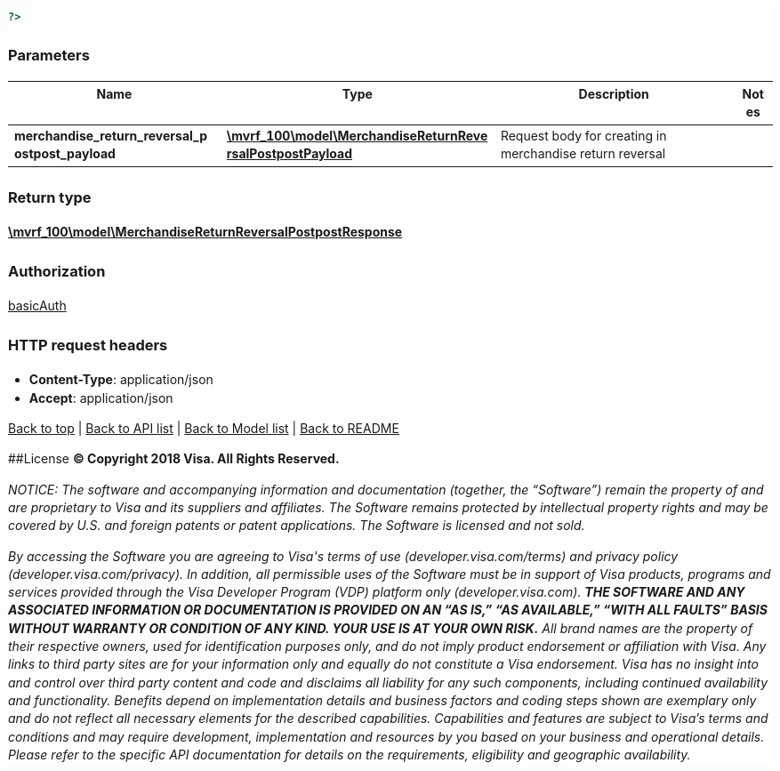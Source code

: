 ```php
?>
```

### Parameters

Name | Type | Description  | Notes
------------- | ------------- | ------------- | -------------
 **merchandise_return_reversal_postpost_payload** | [**\mvrf_100\model\MerchandiseReturnReversalPostpostPayload**](../Model/\mvrf_100\model\MerchandiseReturnReversalPostpostPayload.md)| Request body for creating in merchandise return reversal |

### Return type

[**\mvrf_100\model\MerchandiseReturnReversalPostpostResponse**](../Model/MerchandiseReturnReversalPostpostResponse.md)

### Authorization

[basicAuth](../../README.md#basicAuth)

### HTTP request headers

 - **Content-Type**: application/json
 - **Accept**: application/json

[Back to top](#)   |   [Back to API list](../../README.md#documentation-for-api-endpoints)   |   [Back to Model list](../../README.md#documentation-for-models)   |   [Back to README](../../README.md)


##License
**© Copyright 2018 Visa. All Rights Reserved.**

*NOTICE: The software and accompanying information and documentation (together, the “Software”) remain the property of
and are proprietary to Visa and its suppliers and affiliates. The Software remains protected by intellectual property
rights and may be covered by U.S. and foreign patents or patent applications. The Software is licensed and not sold.*

*By accessing the Software you are agreeing to Visa's terms of use (developer.visa.com/terms) and privacy policy (developer.visa.com/privacy).
In addition, all permissible uses of the Software must be in support of Visa products, programs and services provided
through the Visa Developer Program (VDP) platform only (developer.visa.com). **THE SOFTWARE AND ANY ASSOCIATED
INFORMATION OR DOCUMENTATION IS PROVIDED ON AN “AS IS,” “AS AVAILABLE,” “WITH ALL FAULTS” BASIS WITHOUT WARRANTY OR
CONDITION OF ANY KIND. YOUR USE IS AT YOUR OWN RISK.** All brand names are the property of their respective owners, used for identification purposes only, and do not imply
product endorsement or affiliation with Visa. Any links to third party sites are for your information only and equally
do not constitute a Visa endorsement. Visa has no insight into and control over third party content and code and disclaims
all liability for any such components, including continued availability and functionality. Benefits depend on implementation
details and business factors and coding steps shown are exemplary only and do not reflect all necessary elements for the
described capabilities. Capabilities and features are subject to Visa’s terms and conditions and may require development,
implementation and resources by you based on your business and operational details. Please refer to the specific
API documentation for details on the requirements, eligibility and geographic availability.*
